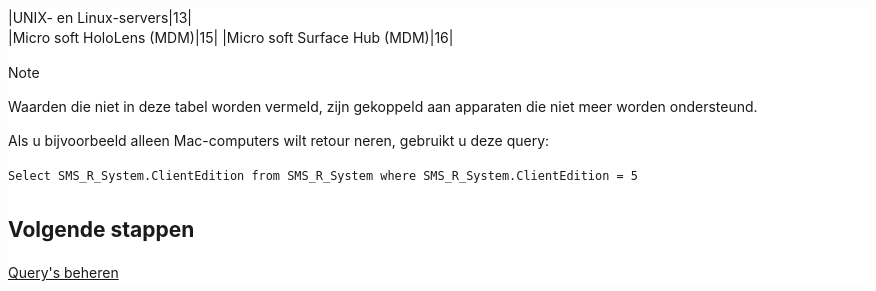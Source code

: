 |UNIX- en Linux-servers|13|  
|Micro soft HoloLens (MDM)|15|
|Micro soft Surface Hub (MDM)|16|

> [!NOTE]
> Waarden die niet in deze tabel worden vermeld, zijn gekoppeld aan apparaten die niet meer worden ondersteund.



Als u bijvoorbeeld alleen Mac-computers wilt retour neren, gebruikt u deze query:  

``` WQL
Select SMS_R_System.ClientEdition from SMS_R_System where SMS_R_System.ClientEdition = 5  
```  

## <a name="next-steps"></a>Volgende stappen

[Query's beheren](manage-queries.md)
